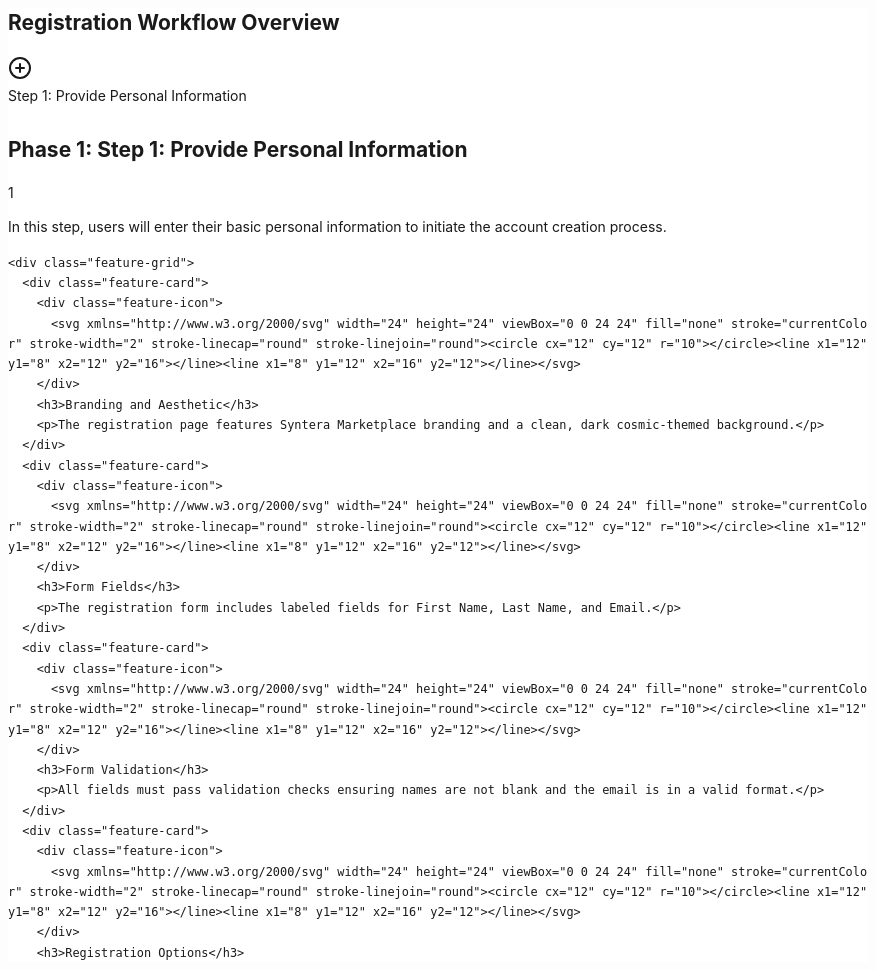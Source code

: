 <div class="workflow-overview">
  <h2>Registration Workflow Overview</h2>
  <div class="workflow-diagram">
    <div class="workflow-phase">
      <div class="phase-icon step 1: provide personal information">
        <svg xmlns="http://www.w3.org/2000/svg" width="24" height="24" viewBox="0 0 24 24" fill="none" stroke="currentColor" stroke-width="2" stroke-linecap="round" stroke-linejoin="round"><circle cx="12" cy="12" r="10"></circle><line x1="12" y1="8" x2="12" y2="16"></line><line x1="8" y1="12" x2="16" y2="12"></line></svg>
              </div>
      <div class="phase-label">Step 1: Provide Personal Information</div>
    </div>
  </div>
</div>

## Phase 1: Step 1: Provide Personal Information

<div class="phase-container">
  <div class="phase-number browse">1</div>
  <div class="phase-content">
    <p class="phase-intro">In this step, users will enter their basic personal information to initiate the account creation process.</p>
    
    <div class="feature-grid">
      <div class="feature-card">
        <div class="feature-icon">
          <svg xmlns="http://www.w3.org/2000/svg" width="24" height="24" viewBox="0 0 24 24" fill="none" stroke="currentColor" stroke-width="2" stroke-linecap="round" stroke-linejoin="round"><circle cx="12" cy="12" r="10"></circle><line x1="12" y1="8" x2="12" y2="16"></line><line x1="8" y1="12" x2="16" y2="12"></line></svg>
        </div>
        <h3>Branding and Aesthetic</h3>
        <p>The registration page features Syntera Marketplace branding and a clean, dark cosmic-themed background.</p>
      </div>
      <div class="feature-card">
        <div class="feature-icon">
          <svg xmlns="http://www.w3.org/2000/svg" width="24" height="24" viewBox="0 0 24 24" fill="none" stroke="currentColor" stroke-width="2" stroke-linecap="round" stroke-linejoin="round"><circle cx="12" cy="12" r="10"></circle><line x1="12" y1="8" x2="12" y2="16"></line><line x1="8" y1="12" x2="16" y2="12"></line></svg>
        </div>
        <h3>Form Fields</h3>
        <p>The registration form includes labeled fields for First Name, Last Name, and Email.</p>
      </div>
      <div class="feature-card">
        <div class="feature-icon">
          <svg xmlns="http://www.w3.org/2000/svg" width="24" height="24" viewBox="0 0 24 24" fill="none" stroke="currentColor" stroke-width="2" stroke-linecap="round" stroke-linejoin="round"><circle cx="12" cy="12" r="10"></circle><line x1="12" y1="8" x2="12" y2="16"></line><line x1="8" y1="12" x2="16" y2="12"></line></svg>
        </div>
        <h3>Form Validation</h3>
        <p>All fields must pass validation checks ensuring names are not blank and the email is in a valid format.</p>
      </div>
      <div class="feature-card">
        <div class="feature-icon">
          <svg xmlns="http://www.w3.org/2000/svg" width="24" height="24" viewBox="0 0 24 24" fill="none" stroke="currentColor" stroke-width="2" stroke-linecap="round" stroke-linejoin="round"><circle cx="12" cy="12" r="10"></circle><line x1="12" y1="8" x2="12" y2="16"></line><line x1="8" y1="12" x2="16" y2="12"></line></svg>
        </div>
        <h3>Registration Options</h3>